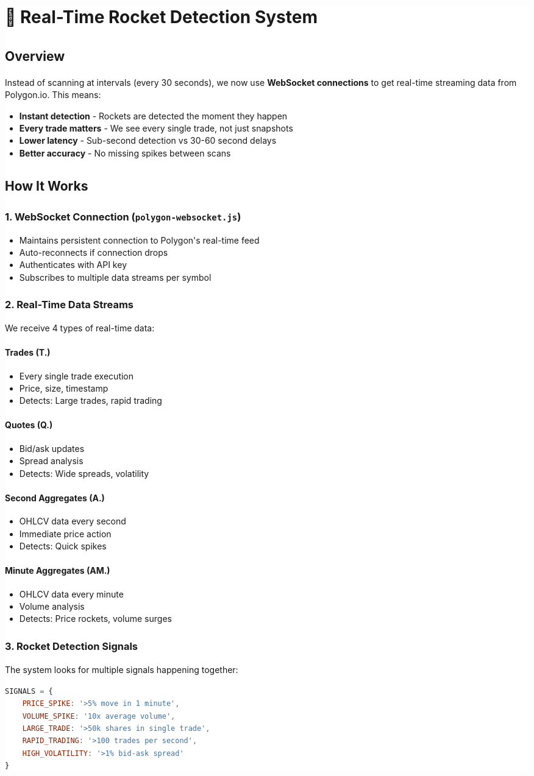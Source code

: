 # 🚀 Real-Time Rocket Detection System

## Overview
Instead of scanning at intervals (every 30 seconds), we now use **WebSocket connections** to get real-time streaming data from Polygon.io. This means:
- **Instant detection** - Rockets are detected the moment they happen
- **Every trade matters** - We see every single trade, not just snapshots
- **Lower latency** - Sub-second detection vs 30-60 second delays
- **Better accuracy** - No missing spikes between scans

## How It Works

### 1. **WebSocket Connection** (`polygon-websocket.js`)
- Maintains persistent connection to Polygon's real-time feed
- Auto-reconnects if connection drops
- Authenticates with API key
- Subscribes to multiple data streams per symbol

### 2. **Real-Time Data Streams**
We receive 4 types of real-time data:

#### **Trades (T.)**
- Every single trade execution
- Price, size, timestamp
- Detects: Large trades, rapid trading

#### **Quotes (Q.)**
- Bid/ask updates
- Spread analysis
- Detects: Wide spreads, volatility

#### **Second Aggregates (A.)**
- OHLCV data every second
- Immediate price action
- Detects: Quick spikes

#### **Minute Aggregates (AM.)**
- OHLCV data every minute
- Volume analysis
- Detects: Price rockets, volume surges

### 3. **Rocket Detection Signals**
The system looks for multiple signals happening together:

```javascript
SIGNALS = {
    PRICE_SPIKE: '>5% move in 1 minute',
    VOLUME_SPIKE: '10x average volume',
    LARGE_TRADE: '>50k shares in single trade',
    RAPID_TRADING: '>100 trades per second',
    HIGH_VOLATILITY: '>1% bid-ask spread'
}
```
